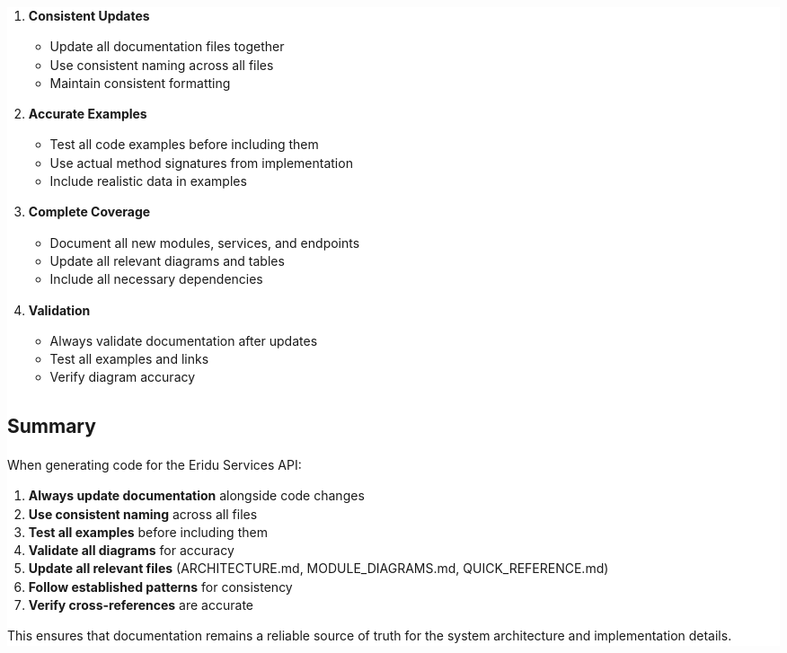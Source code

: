 1. **Consistent Updates**
   - Update all documentation files together
   - Use consistent naming across all files
   - Maintain consistent formatting

2. **Accurate Examples**
   - Test all code examples before including them
   - Use actual method signatures from implementation
   - Include realistic data in examples

3. **Complete Coverage**
   - Document all new modules, services, and endpoints
   - Update all relevant diagrams and tables
   - Include all necessary dependencies

4. **Validation**
   - Always validate documentation after updates
   - Test all examples and links
   - Verify diagram accuracy

## Summary

When generating code for the Eridu Services API:

1. **Always update documentation** alongside code changes
2. **Use consistent naming** across all files
3. **Test all examples** before including them
4. **Validate all diagrams** for accuracy
5. **Update all relevant files** (ARCHITECTURE.md, MODULE_DIAGRAMS.md, QUICK_REFERENCE.md)
6. **Follow established patterns** for consistency
7. **Verify cross-references** are accurate

This ensures that documentation remains a reliable source of truth for the system architecture and implementation details.
